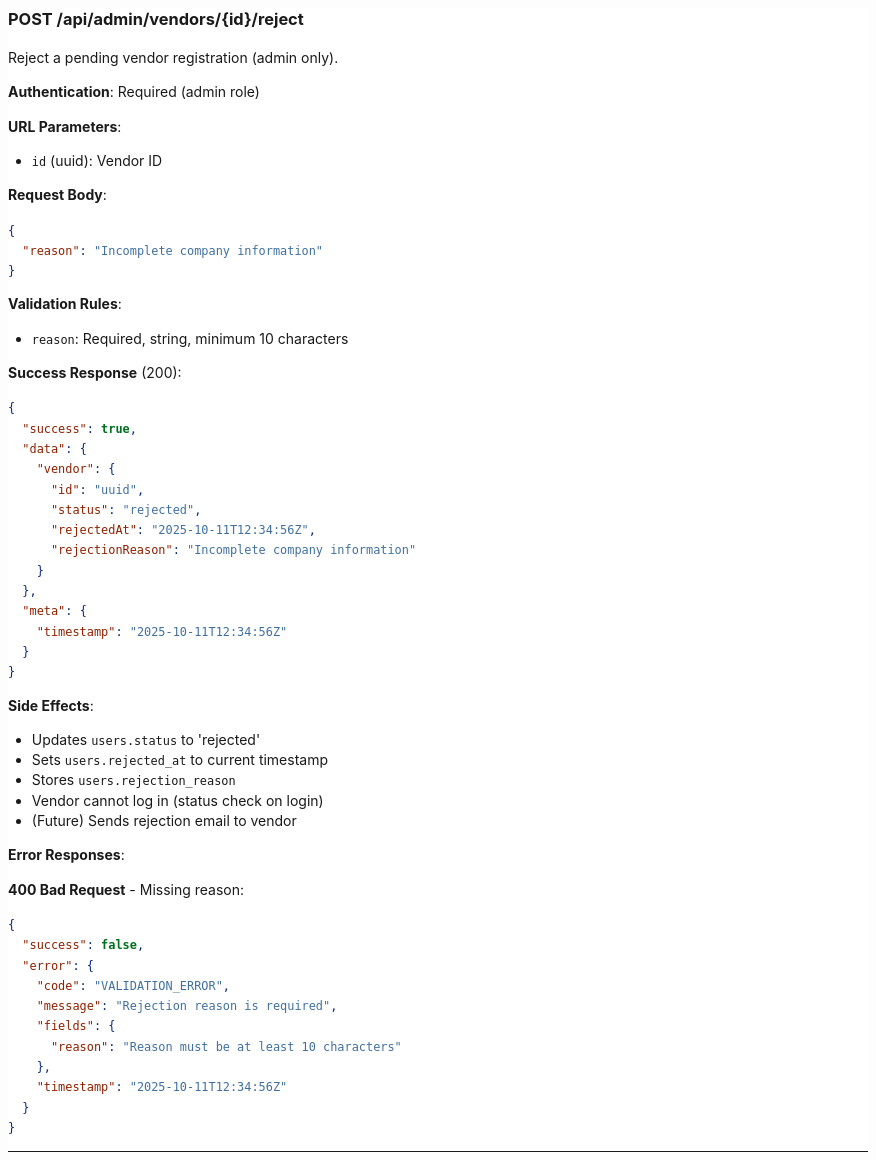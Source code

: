 
### POST /api/admin/vendors/{id}/reject

Reject a pending vendor registration (admin only).

**Authentication**: Required (admin role)

**URL Parameters**:
- `id` (uuid): Vendor ID

**Request Body**:
```json
{
  "reason": "Incomplete company information"
}
```

**Validation Rules**:
- `reason`: Required, string, minimum 10 characters

**Success Response** (200):
```json
{
  "success": true,
  "data": {
    "vendor": {
      "id": "uuid",
      "status": "rejected",
      "rejectedAt": "2025-10-11T12:34:56Z",
      "rejectionReason": "Incomplete company information"
    }
  },
  "meta": {
    "timestamp": "2025-10-11T12:34:56Z"
  }
}
```

**Side Effects**:
- Updates `users.status` to 'rejected'
- Sets `users.rejected_at` to current timestamp
- Stores `users.rejection_reason`
- Vendor cannot log in (status check on login)
- (Future) Sends rejection email to vendor

**Error Responses**:

**400 Bad Request** - Missing reason:
```json
{
  "success": false,
  "error": {
    "code": "VALIDATION_ERROR",
    "message": "Rejection reason is required",
    "fields": {
      "reason": "Reason must be at least 10 characters"
    },
    "timestamp": "2025-10-11T12:34:56Z"
  }
}
```

---